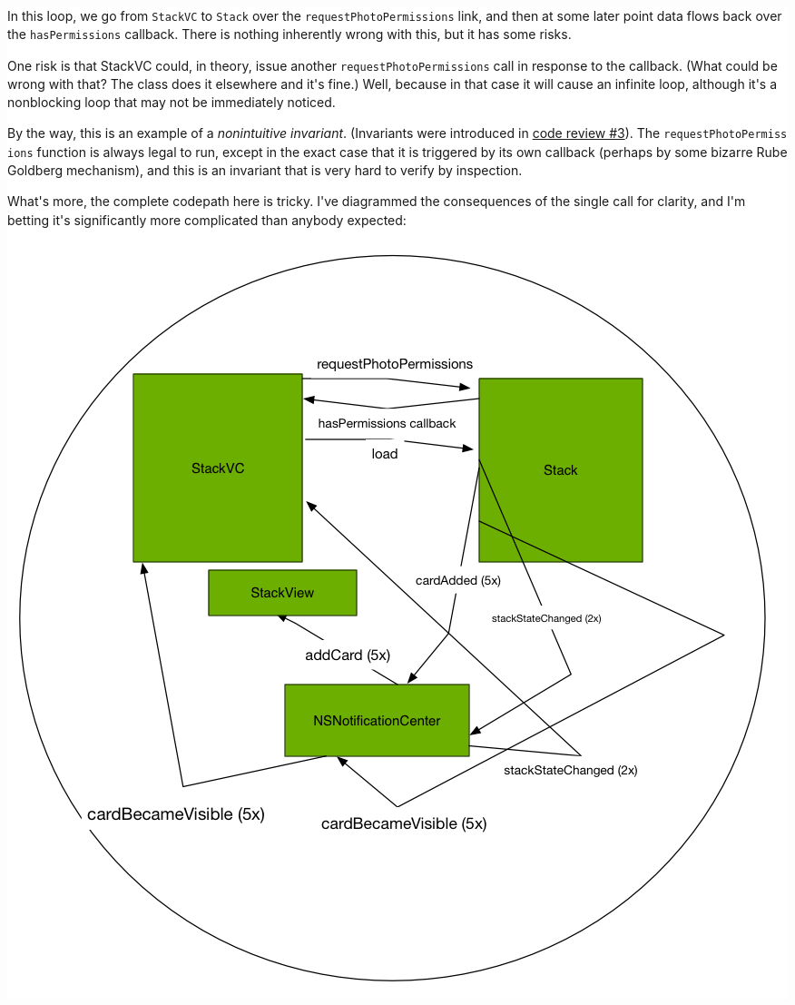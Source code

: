 In this loop, we go from `StackVC` to `Stack` over the `requestPhotoPermissions` link, and then at some later point data flows back over the `hasPermissions` callback.  There is nothing inherently wrong with this, but it has some risks.

One risk is that StackVC could, in theory, issue another `requestPhotoPermissions` call in response to the callback.  (What could be wrong with that?  The class does it elsewhere and it's fine.)  Well, because in that case it will cause an infinite loop, although it's a nonblocking loop that may not be immediately noticed.

By the way, this is an example of a *nonintuitive invariant*.  (Invariants were introduced in [code review #3](https://github.com/eytanlevit/CleanApp/blob/master/Code%20Reviews/3/3.md#threading-issues)).  The `requestPhotoPermissions` function is always legal to run, except in the exact case that it is triggered by its own callback (perhaps by some bizarre Rube Goldberg mechanism), and this is an invariant that is very hard to verify by inspection.

What's more, the complete codepath here is tricky.  I've diagrammed the consequences of the single call for clarity, and I'm betting it's significantly more complicated than anybody expected:

![real_loop.png](real_loop.png)
